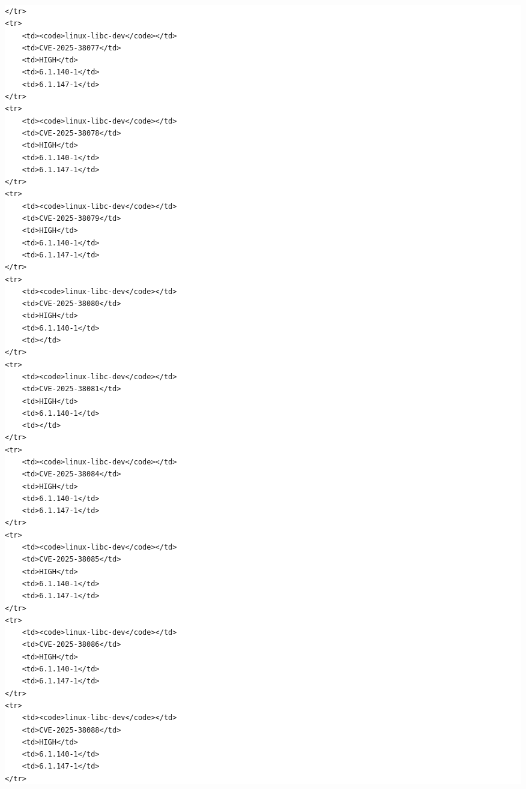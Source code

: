     </tr>
    <tr>
        <td><code>linux-libc-dev</code></td>
        <td>CVE-2025-38077</td>
        <td>HIGH</td>
        <td>6.1.140-1</td>
        <td>6.1.147-1</td>
    </tr>
    <tr>
        <td><code>linux-libc-dev</code></td>
        <td>CVE-2025-38078</td>
        <td>HIGH</td>
        <td>6.1.140-1</td>
        <td>6.1.147-1</td>
    </tr>
    <tr>
        <td><code>linux-libc-dev</code></td>
        <td>CVE-2025-38079</td>
        <td>HIGH</td>
        <td>6.1.140-1</td>
        <td>6.1.147-1</td>
    </tr>
    <tr>
        <td><code>linux-libc-dev</code></td>
        <td>CVE-2025-38080</td>
        <td>HIGH</td>
        <td>6.1.140-1</td>
        <td></td>
    </tr>
    <tr>
        <td><code>linux-libc-dev</code></td>
        <td>CVE-2025-38081</td>
        <td>HIGH</td>
        <td>6.1.140-1</td>
        <td></td>
    </tr>
    <tr>
        <td><code>linux-libc-dev</code></td>
        <td>CVE-2025-38084</td>
        <td>HIGH</td>
        <td>6.1.140-1</td>
        <td>6.1.147-1</td>
    </tr>
    <tr>
        <td><code>linux-libc-dev</code></td>
        <td>CVE-2025-38085</td>
        <td>HIGH</td>
        <td>6.1.140-1</td>
        <td>6.1.147-1</td>
    </tr>
    <tr>
        <td><code>linux-libc-dev</code></td>
        <td>CVE-2025-38086</td>
        <td>HIGH</td>
        <td>6.1.140-1</td>
        <td>6.1.147-1</td>
    </tr>
    <tr>
        <td><code>linux-libc-dev</code></td>
        <td>CVE-2025-38088</td>
        <td>HIGH</td>
        <td>6.1.140-1</td>
        <td>6.1.147-1</td>
    </tr>